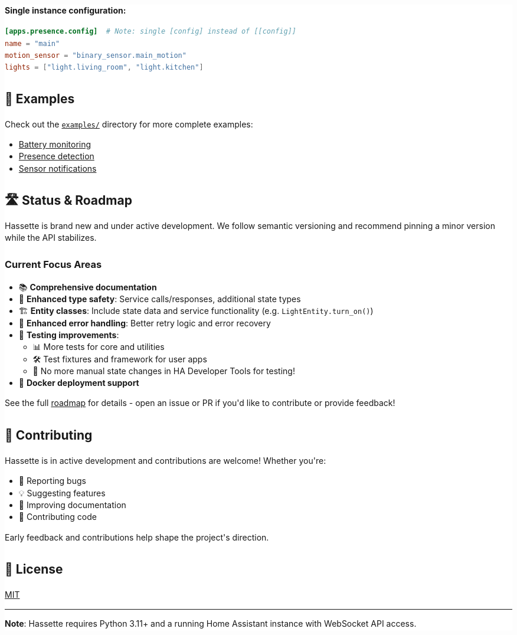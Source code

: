 **Single instance configuration:**
```toml
[apps.presence.config]  # Note: single [config] instead of [[config]]
name = "main"
motion_sensor = "binary_sensor.main_motion"
lights = ["light.living_room", "light.kitchen"]
```

## 📖 Examples

Check out the [`examples/`](examples/) directory for more complete examples:
- [Battery monitoring](examples/battery.py)
- [Presence detection](examples/presence.py)
- [Sensor notifications](examples/sensor_notification.py)

## 🛣️ Status & Roadmap

Hassette is brand new and under active development. We follow semantic versioning and recommend pinning a minor version while the API stabilizes.

### Current Focus Areas

- 📚 **Comprehensive documentation**
- 🔐 **Enhanced type safety**: Service calls/responses, additional state types
- 🏗️ **Entity classes**: Include state data and service functionality (e.g. `LightEntity.turn_on()`)
- 🔄 **Enhanced error handling**: Better retry logic and error recovery
- 🧪 **Testing improvements**:
  - 📊 More tests for core and utilities
  - 🛠️ Test fixtures and framework for user apps
  - 🚫 No more manual state changes in HA Developer Tools for testing!
- 🐳 **Docker deployment support**

See the full [roadmap](roadmap.md) for details - open an issue or PR if you'd like to contribute or provide feedback!

## 🤝 Contributing

Hassette is in active development and contributions are welcome! Whether you're:

- 🐛 Reporting bugs
- 💡 Suggesting features
- 📝 Improving documentation
- 🔧 Contributing code

Early feedback and contributions help shape the project's direction.

## 📄 License

[MIT](LICENSE)

---

**Note**: Hassette requires Python 3.11+ and a running Home Assistant instance with WebSocket API access.
